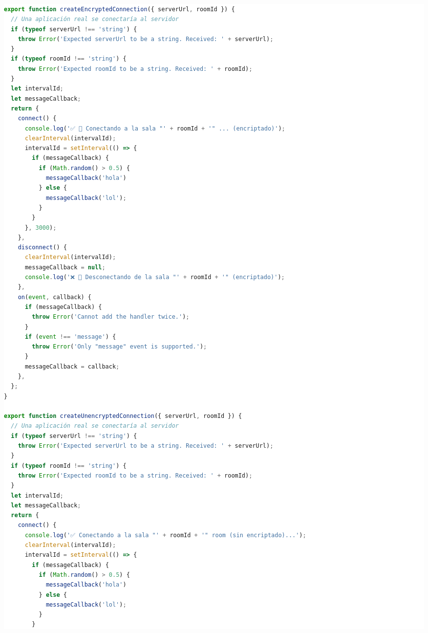 ```js chat.js
export function createEncryptedConnection({ serverUrl, roomId }) {
  // Una aplicación real se conectaría al servidor
  if (typeof serverUrl !== 'string') {
    throw Error('Expected serverUrl to be a string. Received: ' + serverUrl);
  }
  if (typeof roomId !== 'string') {
    throw Error('Expected roomId to be a string. Received: ' + roomId);
  }
  let intervalId;
  let messageCallback;
  return {
    connect() {
      console.log('✅ 🔐 Conectando a la sala "' + roomId + '" ... (encriptado)');
      clearInterval(intervalId);
      intervalId = setInterval(() => {
        if (messageCallback) {
          if (Math.random() > 0.5) {
            messageCallback('hola')
          } else {
            messageCallback('lol');
          }
        }
      }, 3000);
    },
    disconnect() {
      clearInterval(intervalId);
      messageCallback = null;
      console.log('❌ 🔐 Desconectando de la sala "' + roomId + '" (encriptado)');
    },
    on(event, callback) {
      if (messageCallback) {
        throw Error('Cannot add the handler twice.');
      }
      if (event !== 'message') {
        throw Error('Only "message" event is supported.');
      }
      messageCallback = callback;
    },
  };
}

export function createUnencryptedConnection({ serverUrl, roomId }) {
  // Una aplicación real se conectaría al servidor
  if (typeof serverUrl !== 'string') {
    throw Error('Expected serverUrl to be a string. Received: ' + serverUrl);
  }
  if (typeof roomId !== 'string') {
    throw Error('Expected roomId to be a string. Received: ' + roomId);
  }
  let intervalId;
  let messageCallback;
  return {
    connect() {
      console.log('✅ Conectando a la sala "' + roomId + '" room (sin encriptado)...');
      clearInterval(intervalId);
      intervalId = setInterval(() => {
        if (messageCallback) {
          if (Math.random() > 0.5) {
            messageCallback('hola')
          } else {
            messageCallback('lol');
          }
        }
```